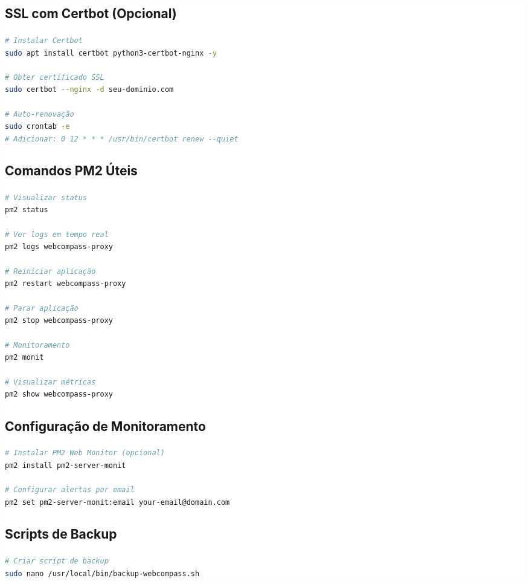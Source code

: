 ## SSL com Certbot (Opcional)

```bash
# Instalar Certbot
sudo apt install certbot python3-certbot-nginx -y

# Obter certificado SSL
sudo certbot --nginx -d seu-dominio.com

# Auto-renovação
sudo crontab -e
# Adicionar: 0 12 * * * /usr/bin/certbot renew --quiet
```

## Comandos PM2 Úteis

```bash
# Visualizar status
pm2 status

# Ver logs em tempo real
pm2 logs webcompass-proxy

# Reiniciar aplicação
pm2 restart webcompass-proxy

# Parar aplicação
pm2 stop webcompass-proxy

# Monitoramento
pm2 monit

# Visualizar métricas
pm2 show webcompass-proxy
```

## Configuração de Monitoramento

```bash
# Instalar PM2 Web Monitor (opcional)
pm2 install pm2-server-monit

# Configurar alertas por email
pm2 set pm2-server-monit:email your-email@domain.com
```

## Scripts de Backup

```bash
# Criar script de backup
sudo nano /usr/local/bin/backup-webcompass.sh
```
